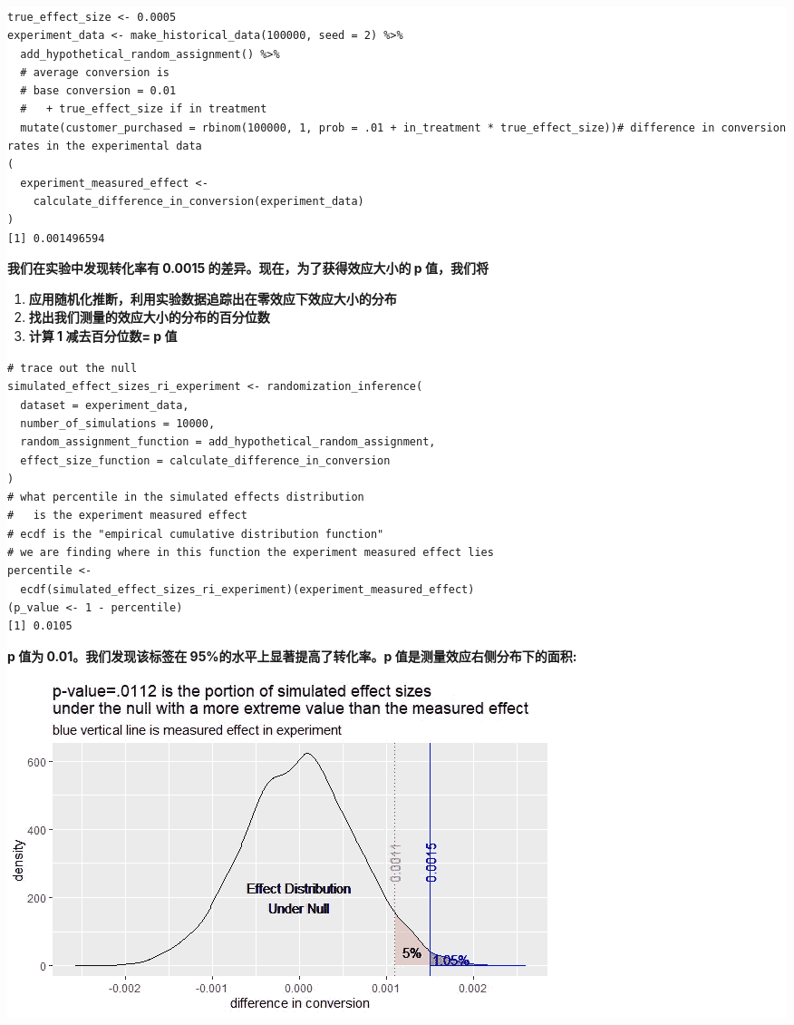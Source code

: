 ```
true_effect_size <- 0.0005
experiment_data <- make_historical_data(100000, seed = 2) %>%
  add_hypothetical_random_assignment() %>%
  # average conversion is
  # base conversion = 0.01
  #   + true_effect_size if in treatment
  mutate(customer_purchased = rbinom(100000, 1, prob = .01 + in_treatment * true_effect_size))# difference in conversion rates in the experimental data
(
  experiment_measured_effect <-
    calculate_difference_in_conversion(experiment_data)
)
[1] 0.001496594
```

**我们在实验中发现转化率有 0.0015 的差异。现在，为了获得效应大小的 p 值，我们将**

1.  **应用随机化推断，利用实验数据追踪出在零效应下效应大小的分布**
2.  **找出我们测量的效应大小的分布的百分位数**
3.  **计算 1 减去百分位数= p 值**

```
# trace out the null
simulated_effect_sizes_ri_experiment <- randomization_inference(
  dataset = experiment_data,
  number_of_simulations = 10000,
  random_assignment_function = add_hypothetical_random_assignment,
  effect_size_function = calculate_difference_in_conversion
)
# what percentile in the simulated effects distribution
#   is the experiment measured effect
# ecdf is the "empirical cumulative distribution function"
# we are finding where in this function the experiment measured effect lies
percentile <-
  ecdf(simulated_effect_sizes_ri_experiment)(experiment_measured_effect)
(p_value <- 1 - percentile)
[1] 0.0105
```

**p 值为 0.01。我们发现该标签在 95%的水平上显著提高了转化率。p 值是测量效应右侧分布下的面积:**

**![](img/e3dec82500d0392e0e2e65862283ddb1.png)**
